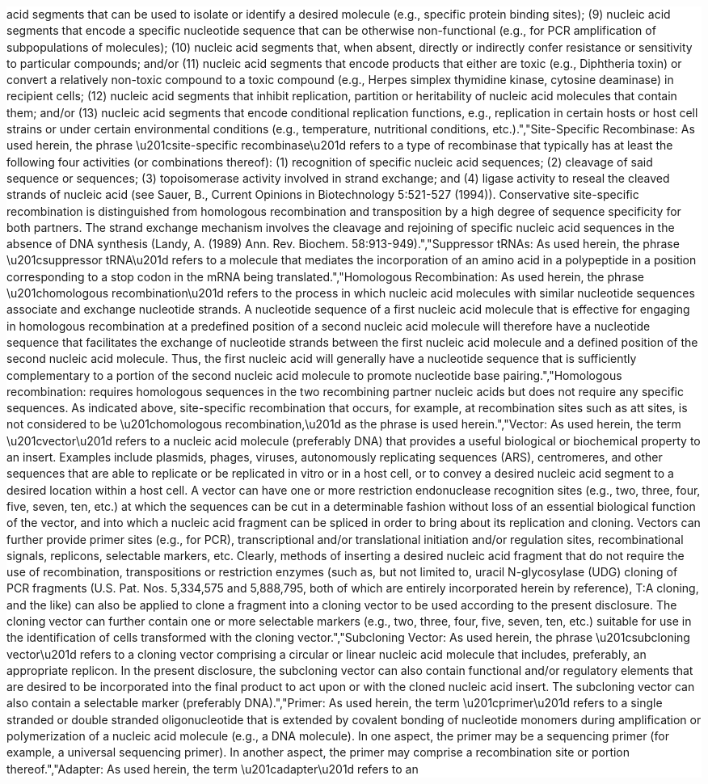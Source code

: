 acid segments that can be used to isolate or identify a desired molecule (e.g., specific protein binding sites); (9) nucleic acid segments that encode a specific nucleotide sequence that can be otherwise non-functional (e.g., for PCR amplification of subpopulations of molecules); (10) nucleic acid segments that, when absent, directly or indirectly confer resistance or sensitivity to particular compounds; and\/or (11) nucleic acid segments that encode products that either are toxic (e.g., Diphtheria toxin) or convert a relatively non-toxic compound to a toxic compound (e.g., Herpes simplex thymidine kinase, cytosine deaminase) in recipient cells; (12) nucleic acid segments that inhibit replication, partition or heritability of nucleic acid molecules that contain them; and\/or (13) nucleic acid segments that encode conditional replication functions, e.g., replication in certain hosts or host cell strains or under certain environmental conditions (e.g., temperature, nutritional conditions, etc.).","Site-Specific Recombinase: As used herein, the phrase \u201csite-specific recombinase\u201d refers to a type of recombinase that typically has at least the following four activities (or combinations thereof): (1) recognition of specific nucleic acid sequences; (2) cleavage of said sequence or sequences; (3) topoisomerase activity involved in strand exchange; and (4) ligase activity to reseal the cleaved strands of nucleic acid (see Sauer, B., Current Opinions in Biotechnology 5:521-527 (1994)). Conservative site-specific recombination is distinguished from homologous recombination and transposition by a high degree of sequence specificity for both partners. The strand exchange mechanism involves the cleavage and rejoining of specific nucleic acid sequences in the absence of DNA synthesis (Landy, A. (1989) Ann. Rev. Biochem. 58:913-949).","Suppressor tRNAs: As used herein, the phrase \u201csuppressor tRNA\u201d refers to a molecule that mediates the incorporation of an amino acid in a polypeptide in a position corresponding to a stop codon in the mRNA being translated.","Homologous Recombination: As used herein, the phrase \u201chomologous recombination\u201d refers to the process in which nucleic acid molecules with similar nucleotide sequences associate and exchange nucleotide strands. A nucleotide sequence of a first nucleic acid molecule that is effective for engaging in homologous recombination at a predefined position of a second nucleic acid molecule will therefore have a nucleotide sequence that facilitates the exchange of nucleotide strands between the first nucleic acid molecule and a defined position of the second nucleic acid molecule. Thus, the first nucleic acid will generally have a nucleotide sequence that is sufficiently complementary to a portion of the second nucleic acid molecule to promote nucleotide base pairing.","Homologous recombination: requires homologous sequences in the two recombining partner nucleic acids but does not require any specific sequences. As indicated above, site-specific recombination that occurs, for example, at recombination sites such as att sites, is not considered to be \u201chomologous recombination,\u201d as the phrase is used herein.","Vector: As used herein, the term \u201cvector\u201d refers to a nucleic acid molecule (preferably DNA) that provides a useful biological or biochemical property to an insert. Examples include plasmids, phages, viruses, autonomously replicating sequences (ARS), centromeres, and other sequences that are able to replicate or be replicated in vitro or in a host cell, or to convey a desired nucleic acid segment to a desired location within a host cell. A vector can have one or more restriction endonuclease recognition sites (e.g., two, three, four, five, seven, ten, etc.) at which the sequences can be cut in a determinable fashion without loss of an essential biological function of the vector, and into which a nucleic acid fragment can be spliced in order to bring about its replication and cloning. Vectors can further provide primer sites (e.g., for PCR), transcriptional and\/or translational initiation and\/or regulation sites, recombinational signals, replicons, selectable markers, etc. Clearly, methods of inserting a desired nucleic acid fragment that do not require the use of recombination, transpositions or restriction enzymes (such as, but not limited to, uracil N-glycosylase (UDG) cloning of PCR fragments (U.S. Pat. Nos. 5,334,575 and 5,888,795, both of which are entirely incorporated herein by reference), T:A cloning, and the like) can also be applied to clone a fragment into a cloning vector to be used according to the present disclosure. The cloning vector can further contain one or more selectable markers (e.g., two, three, four, five, seven, ten, etc.) suitable for use in the identification of cells transformed with the cloning vector.","Subcloning Vector: As used herein, the phrase \u201csubcloning vector\u201d refers to a cloning vector comprising a circular or linear nucleic acid molecule that includes, preferably, an appropriate replicon. In the present disclosure, the subcloning vector can also contain functional and\/or regulatory elements that are desired to be incorporated into the final product to act upon or with the cloned nucleic acid insert. The subcloning vector can also contain a selectable marker (preferably DNA).","Primer: As used herein, the term \u201cprimer\u201d refers to a single stranded or double stranded oligonucleotide that is extended by covalent bonding of nucleotide monomers during amplification or polymerization of a nucleic acid molecule (e.g., a DNA molecule). In one aspect, the primer may be a sequencing primer (for example, a universal sequencing primer). In another aspect, the primer may comprise a recombination site or portion thereof.","Adapter: As used herein, the term \u201cadapter\u201d refers to an